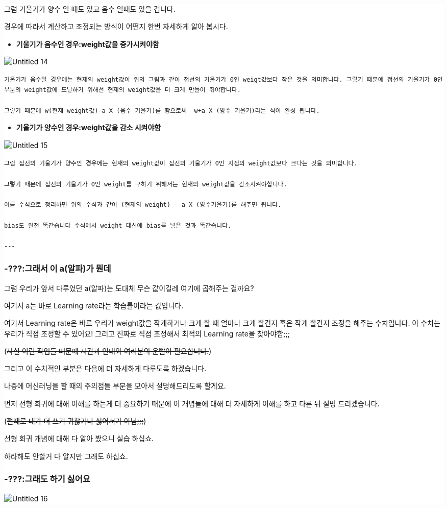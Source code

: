 그럼 기울기가 양수 일 떄도 있고 음수 일때도 있을 겁니다.

경우에 따라서 계산하고 조정되는 방식이 어떤지 한번 자세하게 알아 봅시다.

- **기울기가 음수인 경우:weight값을 증가시켜야함**
    
![Untitled 14](https://github.com/jusunglee-ai/jusunglee-ai.github.io/assets/125032849/36e4a4e7-ef76-4a44-905b-2f1112208558)
    
    기울기가 음수일 경우에는 현재의 weight값이 위의 그림과 같이 접선의 기울기가 0인 weigt값보다 작은 것을 의미합니다. 그렇기 때문에 접선의 기울기가 0인 부분의 weight값에 도달하기 위해선 현재의 weight값을 더 크게 만들어 줘야합니다.
    
    그렇기 때문에 w(현재 weight값)-a X (음수 기울기)를 함으로써  w+a X (양수 기울기)라는 식이 완성 됩니다.
    
- **기울기가 양수인 경우:weight값을 감소 시켜야함**
    
![Untitled 15](https://github.com/jusunglee-ai/jusunglee-ai.github.io/assets/125032849/be33557d-c450-4f99-9298-201a64b57fb5)
    
    그럼 접선의 기울기가 양수인 경우에는 현재의 weight값이 접선의 기울기가 0인 지점의 weight값보다 크다는 것을 의미합니다.
    
    그렇기 때문에 접선의 기울기가 0인 weight를 구하기 위해서는 현재의 weight값을 감소시켜야합니다.
    
    이를 수식으로 정리하면 위의 수식과 같이 (현재의 weight) - a X (양수기울기)를 해주면 됩니다.
    
    bias도 완전 똑같습니다 수식에서 weight 대신에 bias를 넣은 것과 똑같습니다. 
    
    ---
    

### -???:그래서 이 a(알파)가 뭔데

그럼 우리가 앞서 다루었던 a(알파)는 도대체 무슨 값이길레 여기에 곱해주는 걸까요?

여기서 a는 바로 Learning rate라는 학습률이라는 값입니다.

여기서 Learning rate은 바로 우리가 weight값을 작게하거나 크게 할 때 얼마나 크게 할건지 혹은 작게 할건지 조정을 해주는 수치입니다. 이 수치는 우리가 직접 조정할 수 있어요! 그리고 진짜로 직접 조정해서 최적의 Learning rate을 찾아야함;;;

(~~사실 이런 작업들 때문에 시간과 인내와 여러분의 운빨이 필요합니다.~~)

그리고 이 수치적인 부분은 다음에 더 자세하게 다루도록 하겠습니다.

나중에 머신러닝을 할 때의 주의점들 부분을 모아서 설명해드리도록 할게요.

먼저 선형 회귀에 대해 이해를 하는게 더 중요하기 때문에 이 개념들에 대해 더 자세하게 이해를 하고 다룬 뒤 설명 드리겠습니다.

(~~절때로 내가 더 쓰기 귀찮거나 싫어서가 아님;;;~~)

선형 회귀 개념에 대해 다 알아 봤으니 실습 하십쇼.

하라해도 안할거 다 알지만 그래도 하십쇼.

### -???:그래도 하기 싫어요

![Untitled 16](https://github.com/jusunglee-ai/jusunglee-ai.github.io/assets/125032849/f105696c-d0ad-43d2-8aac-8a78705c30be)


